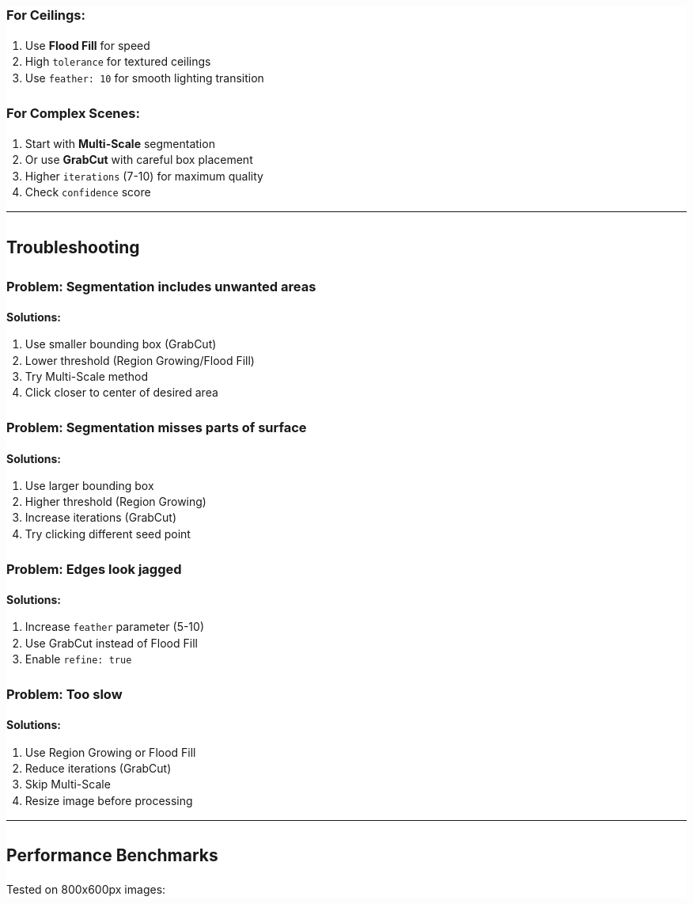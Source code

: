 ### For Ceilings:
1. Use **Flood Fill** for speed
2. High `tolerance` for textured ceilings
3. Use `feather: 10` for smooth lighting transition

### For Complex Scenes:
1. Start with **Multi-Scale** segmentation
2. Or use **GrabCut** with careful box placement
3. Higher `iterations` (7-10) for maximum quality
4. Check `confidence` score

---

## Troubleshooting

### Problem: Segmentation includes unwanted areas

**Solutions:**
1. Use smaller bounding box (GrabCut)
2. Lower threshold (Region Growing/Flood Fill)
3. Try Multi-Scale method
4. Click closer to center of desired area

### Problem: Segmentation misses parts of surface

**Solutions:**
1. Use larger bounding box
2. Higher threshold (Region Growing)
3. Increase iterations (GrabCut)
4. Try clicking different seed point

### Problem: Edges look jagged

**Solutions:**
1. Increase `feather` parameter (5-10)
2. Use GrabCut instead of Flood Fill
3. Enable `refine: true`

### Problem: Too slow

**Solutions:**
1. Use Region Growing or Flood Fill
2. Reduce iterations (GrabCut)
3. Skip Multi-Scale
4. Resize image before processing

---

## Performance Benchmarks

Tested on 800x600px images:
